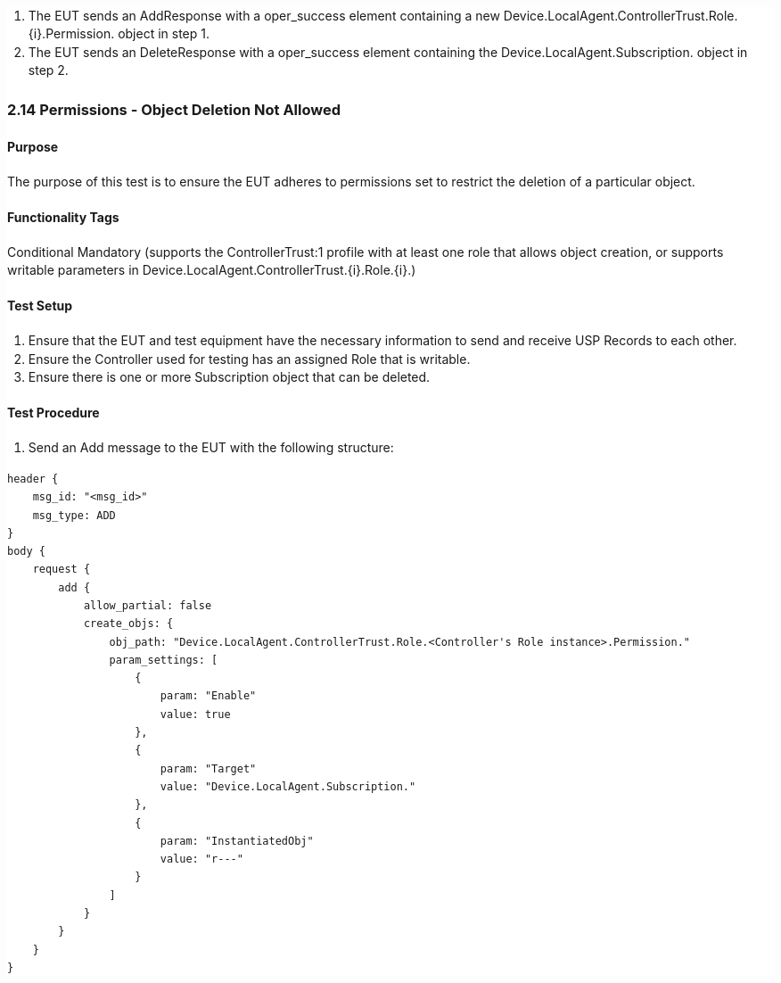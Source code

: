 1. The EUT sends an AddResponse with a oper_success element containing a
   new Device.LocalAgent.ControllerTrust.Role.{i}.Permission. object in step 1.
2. The EUT sends an DeleteResponse with a oper_success element containing the
   Device.LocalAgent.Subscription. object in step 2.

### 2.14 Permissions - Object Deletion Not Allowed

#### Purpose

The purpose of this test is to ensure the EUT adheres to permissions set to
restrict the deletion of a particular object.

#### Functionality Tags

Conditional Mandatory (supports the ControllerTrust:1 profile with at least one role that allows object creation, or supports writable parameters in Device.LocalAgent.ControllerTrust.{i}.Role.{i}.)

#### Test Setup

1. Ensure that the EUT and test equipment have the necessary information to send
   and receive USP Records to each other.
2. Ensure the Controller used for testing has an assigned Role that is writable.
3. Ensure there is one or more Subscription object that can be deleted.

#### Test Procedure

1. Send an Add message to the EUT with the following structure:

```
header {
    msg_id: "<msg_id>"
    msg_type: ADD
}
body {
    request {
        add {
            allow_partial: false
            create_objs: {
                obj_path: "Device.LocalAgent.ControllerTrust.Role.<Controller's Role instance>.Permission."
                param_settings: [
                    {
                        param: "Enable"
                        value: true
                    },
                    {
                        param: "Target"
                        value: "Device.LocalAgent.Subscription."
                    },
                    {
                        param: "InstantiatedObj"
                        value: "r---"
                    }
                ]
            }
        }
    }
}
```
